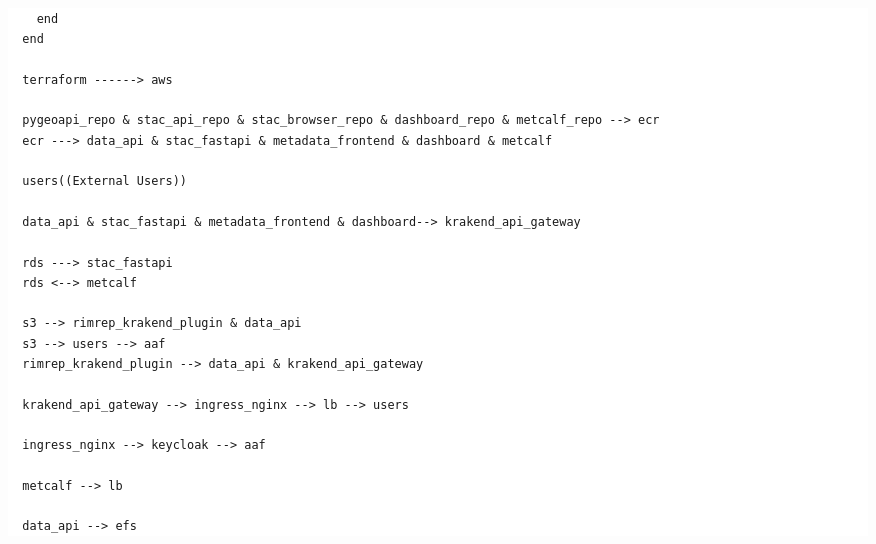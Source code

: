 ```mermaid
    end
  end

  terraform ------> aws

  pygeoapi_repo & stac_api_repo & stac_browser_repo & dashboard_repo & metcalf_repo --> ecr
  ecr ---> data_api & stac_fastapi & metadata_frontend & dashboard & metcalf

  users((External Users))

  data_api & stac_fastapi & metadata_frontend & dashboard--> krakend_api_gateway

  rds ---> stac_fastapi
  rds <--> metcalf

  s3 --> rimrep_krakend_plugin & data_api
  s3 --> users --> aaf
  rimrep_krakend_plugin --> data_api & krakend_api_gateway

  krakend_api_gateway --> ingress_nginx --> lb --> users

  ingress_nginx --> keycloak --> aaf

  metcalf --> lb

  data_api --> efs

```
